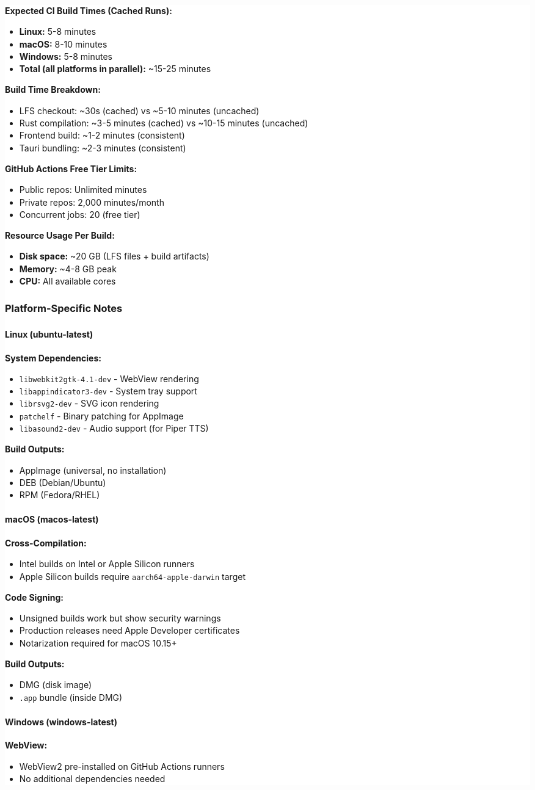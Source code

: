 **Expected CI Build Times (Cached Runs):**
- **Linux:** 5-8 minutes
- **macOS:** 8-10 minutes
- **Windows:** 5-8 minutes
- **Total (all platforms in parallel):** ~15-25 minutes

**Build Time Breakdown:**
- LFS checkout: ~30s (cached) vs ~5-10 minutes (uncached)
- Rust compilation: ~3-5 minutes (cached) vs ~10-15 minutes (uncached)
- Frontend build: ~1-2 minutes (consistent)
- Tauri bundling: ~2-3 minutes (consistent)

**GitHub Actions Free Tier Limits:**
- Public repos: Unlimited minutes
- Private repos: 2,000 minutes/month
- Concurrent jobs: 20 (free tier)

**Resource Usage Per Build:**
- **Disk space:** ~20 GB (LFS files + build artifacts)
- **Memory:** ~4-8 GB peak
- **CPU:** All available cores

### Platform-Specific Notes

#### Linux (ubuntu-latest)
**System Dependencies:**
- `libwebkit2gtk-4.1-dev` - WebView rendering
- `libappindicator3-dev` - System tray support
- `librsvg2-dev` - SVG icon rendering
- `patchelf` - Binary patching for AppImage
- `libasound2-dev` - Audio support (for Piper TTS)

**Build Outputs:**
- AppImage (universal, no installation)
- DEB (Debian/Ubuntu)
- RPM (Fedora/RHEL)

#### macOS (macos-latest)
**Cross-Compilation:**
- Intel builds on Intel or Apple Silicon runners
- Apple Silicon builds require `aarch64-apple-darwin` target

**Code Signing:**
- Unsigned builds work but show security warnings
- Production releases need Apple Developer certificates
- Notarization required for macOS 10.15+

**Build Outputs:**
- DMG (disk image)
- `.app` bundle (inside DMG)

#### Windows (windows-latest)
**WebView:**
- WebView2 pre-installed on GitHub Actions runners
- No additional dependencies needed
